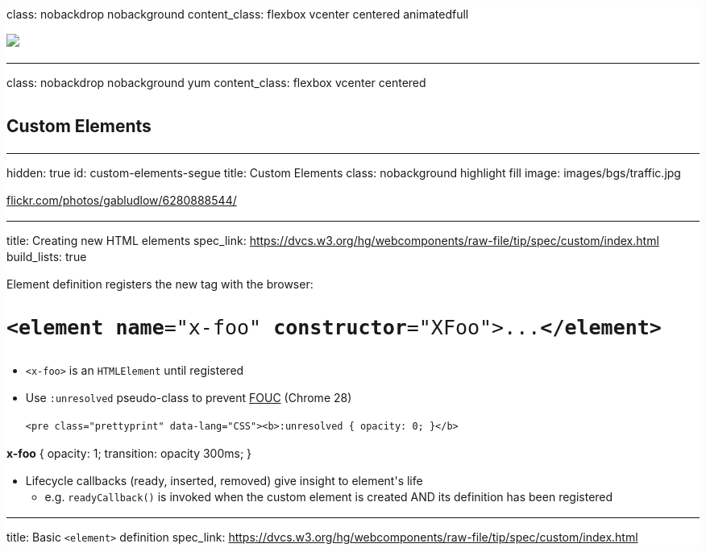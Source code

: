 class: nobackdrop nobackground
content_class: flexbox vcenter centered animatedfull

<img src="images/gifs/slowmowaterballoon.gif" class="rounded reflect">

---

class: nobackdrop nobackground yum
content_class: flexbox vcenter centered

<h2 class="auto-fadein">Custom Elements</h2>

---

hidden: true
id: custom-elements-segue
title: Custom Elements
class: nobackground highlight fill
image: images/bgs/traffic.jpg

<footer class="source right black"><a href="http://www.flickr.com/photos/gabludlow/6280888544/">flickr.com/photos/gabludlow/6280888544/</a></footer>

---
title: Creating new HTML elements
spec_link: https://dvcs.w3.org/hg/webcomponents/raw-file/tip/spec/custom/index.html
build_lists: true

Element definition registers the new tag with the browser:

<pre class="centered" style="font-size:25px;">
<b alt="Mechanism to bundle HTML, CSS, and JS
into reusable, encapsulated components" data-tooltip="Mechanism to bundle HTML, CSS, and JS
into reusable, encapsulated components">&lt;element</b> <b class="red" alt="Custom tag's name. Must contain a '-'." data-tooltip="Custom tag's name. Must contain a '-'.">name</b>="x-foo" <b class="red" alt="DOM element's constructor.
(goes on global scope)." data-tooltip="DOM element's constructor.
(goes on global scope).">constructor</b>="XFoo">...<b>&lt;/element></b>
</pre>

- `<x-foo>` is an `HTMLElement` until registered
- Use `:unresolved` pseudo-class to prevent [FOUC](http://en.wikipedia.org/wiki/Flash_of_unstyled_content) (Chrome 28)

      <pre class="prettyprint" data-lang="CSS"><b>:unresolved { opacity: 0; }</b>
<b>x-foo</b> { opacity: 1; <a data-tooltip-property="transition" data-tooltip-support='["webkit", "moz", "ms", "o", "unprefixed"]'>transition</a>: opacity 300ms; }
</pre>

- Lifecycle callbacks (ready, inserted, removed) give insight to element's life
     - e.g. `readyCallback()` is invoked when the custom element is created AND its definition has been registered

---

title: Basic <code>&lt;element></code> definition
spec_link: https://dvcs.w3.org/hg/webcomponents/raw-file/tip/spec/custom/index.html
